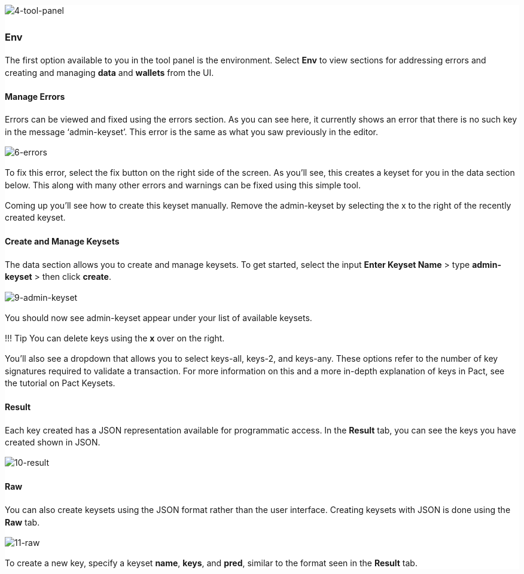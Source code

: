 ![4-tool-panel](https://raw.githubusercontent.com/kadena-io/pact-lang.org/master/docs/assets/beginner-tutorials/pact-online-editor/4-tool-panel.jpeg?token=AJvlAJS35qX9ijMCb5CjAaZXvxjo_Z6fks5conZ2wA%3D%3D)

### **Env**

The first option available to you in the tool panel is the environment. Select **Env** to view sections for addressing errors and creating and managing **data** and **wallets** from the UI.

#### **Manage Errors**

Errors can be viewed and fixed using the errors section. As you can see here, it currently shows an error that there is no such key in the message ‘admin-keyset’. This error is the same as what you saw previously in the editor. 

![6-errors](https://raw.githubusercontent.com/kadena-io/pact-lang.org/master/docs/assets/beginner-tutorials/pact-online-editor/6-errors.jpeg?token=AJvlAPVlH0LRFjpm5bwpa-HKuCXAO0j7ks5ckyQxwA%3D%3D)

To fix this error, select the fix button on the right side of the screen. As you’ll see, this creates a keyset for you in the data section below. This along with many other errors and warnings can be fixed using this simple tool.

Coming up you’ll see how to create this keyset manually. Remove the admin-keyset by selecting the x to the right of the recently created keyset.

#### **Create and Manage Keysets**

The data section allows you to create and manage keysets. To get started, select the input **Enter Keyset Name** > type **admin-keyset** > then click **create**.

![9-admin-keyset](https://raw.githubusercontent.com/kadena-io/pact-lang.org/master/docs/assets/beginner-tutorials/pact-online-editor/9-admin-keyset.jpeg?token=AJvlAJfTEOQS7qXF-eCnxBBzRLqQZ7Gnks5conaGwA%3D%3D)

You should now see admin-keyset appear under your list of available keysets.

!!! Tip
      You can delete keys using the **x** over on the right. 

You’ll also see a dropdown that allows you to select keys-all, keys-2, and keys-any. These options refer to the number of key signatures required to validate a transaction. For more information on this and a more in-depth explanation of keys in Pact, see the tutorial on Pact Keysets.

#### **Result**

Each key created has a JSON representation available for programmatic access. In the **Result** tab, you can see the keys you have created shown in JSON. 

![10-result](https://raw.githubusercontent.com/kadena-io/pact-lang.org/master/docs/assets/beginner-tutorials/pact-online-editor/10-result.jpeg?token=AJvlAMeBHLf7tuzDAnVGj9mLGpqBcWzBks5conaUwA%3D%3D)

#### **Raw**

You can also create keysets using the JSON format rather than the user interface. Creating keysets with JSON is done using the **Raw** tab.

![11-raw](https://raw.githubusercontent.com/kadena-io/pact-lang.org/master/docs/assets/beginner-tutorials/pact-online-editor/11-raw.jpeg?token=AJvlAL6tzmbO2CaqqAYYpfs7A2oBl5S-ks5conbuwA%3D%3D)

To create a new key, specify a keyset **name**, **keys**, and **pred**, similar to the format seen in the **Result** tab.
